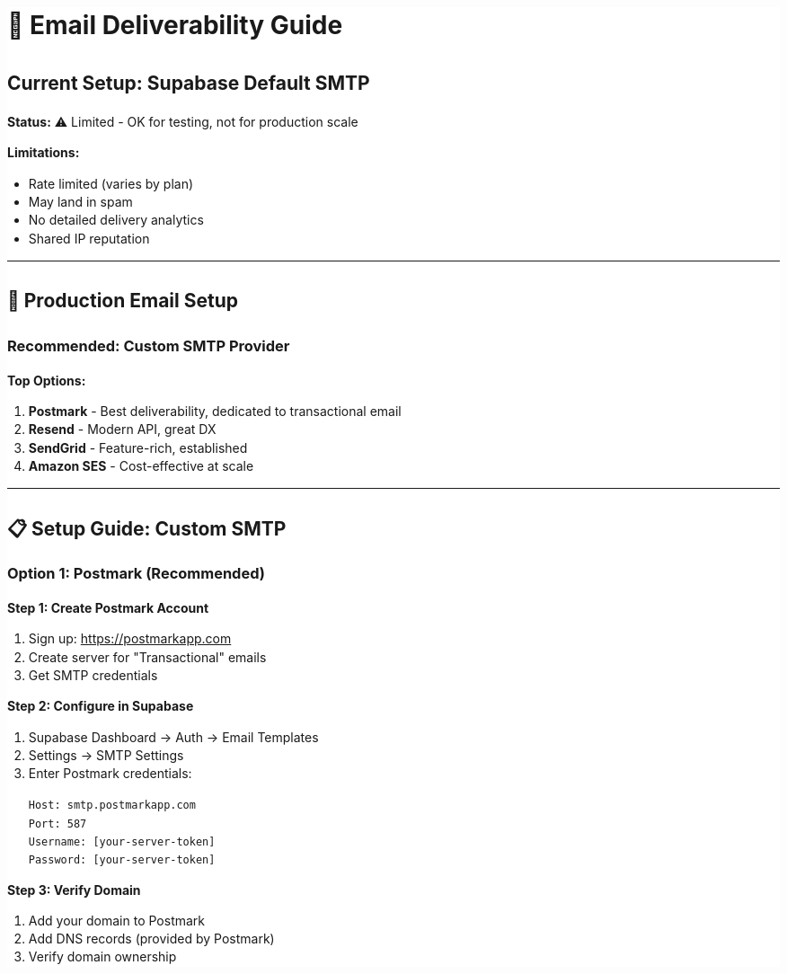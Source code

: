 # 📧 Email Deliverability Guide

## Current Setup: Supabase Default SMTP

**Status:** ⚠️ Limited - OK for testing, not for production scale

**Limitations:**
- Rate limited (varies by plan)
- May land in spam
- No detailed delivery analytics
- Shared IP reputation

---

## 🚀 Production Email Setup

### Recommended: Custom SMTP Provider

**Top Options:**
1. **Postmark** - Best deliverability, dedicated to transactional email
2. **Resend** - Modern API, great DX
3. **SendGrid** - Feature-rich, established
4. **Amazon SES** - Cost-effective at scale

---

## 📋 Setup Guide: Custom SMTP

### Option 1: Postmark (Recommended)

**Step 1: Create Postmark Account**
1. Sign up: https://postmarkapp.com
2. Create server for "Transactional" emails
3. Get SMTP credentials

**Step 2: Configure in Supabase**
1. Supabase Dashboard → Auth → Email Templates
2. Settings → SMTP Settings
3. Enter Postmark credentials:
   ```
   Host: smtp.postmarkapp.com
   Port: 587
   Username: [your-server-token]
   Password: [your-server-token]
   ```

**Step 3: Verify Domain**
1. Add your domain to Postmark
2. Add DNS records (provided by Postmark)
3. Verify domain ownership
